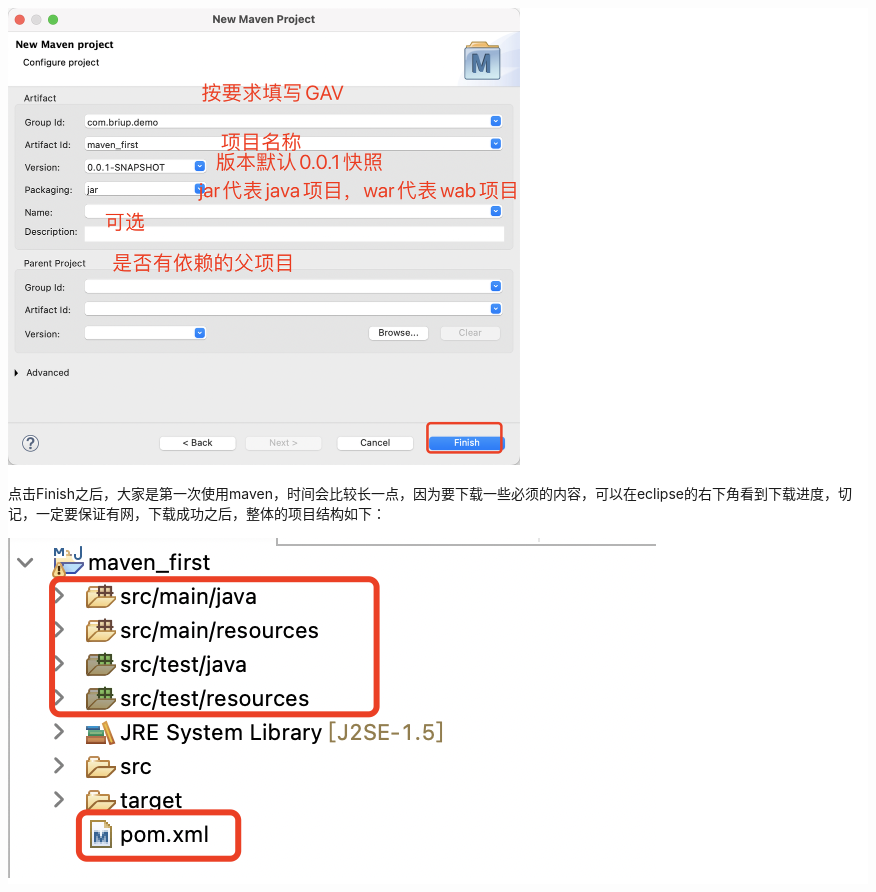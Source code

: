<img src="山西农大项目实训.assets/image-20230102145940622.png" alt="image-20230102145940622" style="zoom:50%;" />

点击Finish之后，大家是第一次使用maven，时间会比较长一点，因为要下载一些必须的内容，可以在eclipse的右下角看到下载进度，切记，一定要保证有网，下载成功之后，整体的项目结构如下：

![image-20230102150133359](山西农大项目实训.assets/image-20230102150133359.png)
